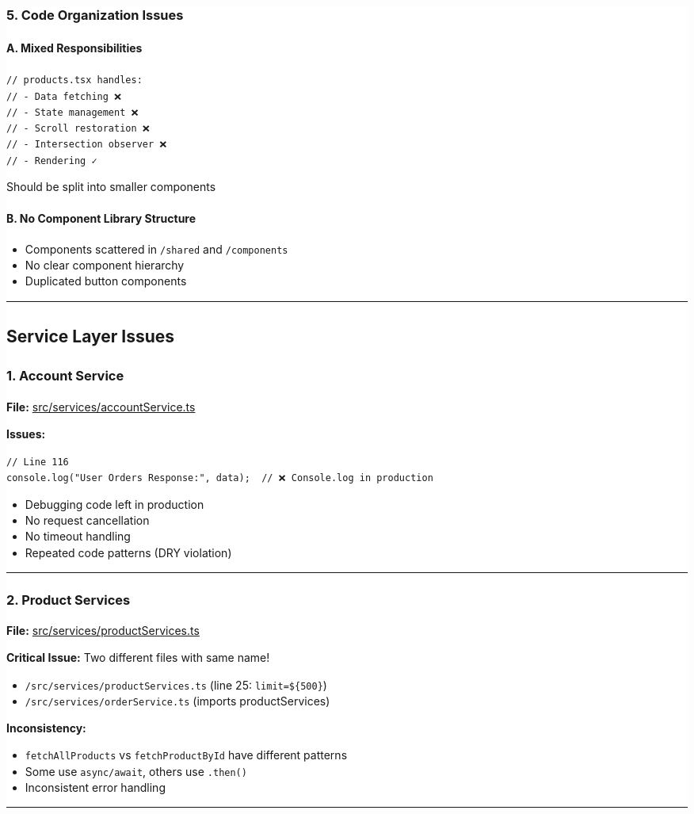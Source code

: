
### 5. **Code Organization Issues**

#### A. Mixed Responsibilities
```tsx
// products.tsx handles:
// - Data fetching ❌
// - State management ❌
// - Scroll restoration ❌
// - Intersection observer ❌
// - Rendering ✓
```

Should be split into smaller components

#### B. No Component Library Structure
- Components scattered in `/shared` and `/components`
- No clear component hierarchy
- Duplicated button components

---

## Service Layer Issues

### 1. **Account Service**
**File:** [src/services/accountService.ts](src/services/accountService.ts)

**Issues:**
```tsx
// Line 116
console.log("User Orders Response:", data);  // ❌ Console.log in production
```

- Debugging code left in production
- No request cancellation
- No timeout handling
- Repeated code patterns (DRY violation)

---

### 2. **Product Services**
**File:** [src/services/productServices.ts](src/services/productServices.ts)

**Critical Issue:**
Two different files with same name!
- `/src/services/productServices.ts` (line 25: `limit=${500}`)
- `/src/services/orderService.ts` (imports productServices)

**Inconsistency:**
- `fetchAllProducts` vs `fetchProductById` have different patterns
- Some use `async/await`, others use `.then()`
- Inconsistent error handling

---
